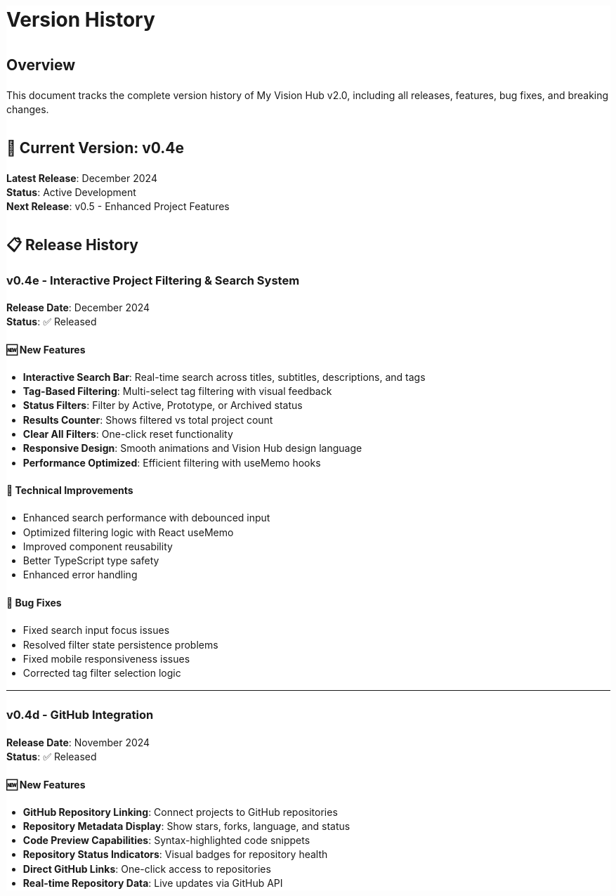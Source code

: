 # Version History

## Overview

This document tracks the complete version history of My Vision Hub v2.0, including all releases, features, bug fixes, and breaking changes.

## 🚀 Current Version: v0.4e

**Latest Release**: December 2024  
**Status**: Active Development  
**Next Release**: v0.5 - Enhanced Project Features

## 📋 Release History

### v0.4e - Interactive Project Filtering & Search System

**Release Date**: December 2024  
**Status**: ✅ Released

#### 🆕 New Features
- **Interactive Search Bar**: Real-time search across titles, subtitles, descriptions, and tags
- **Tag-Based Filtering**: Multi-select tag filtering with visual feedback
- **Status Filters**: Filter by Active, Prototype, or Archived status
- **Results Counter**: Shows filtered vs total project count
- **Clear All Filters**: One-click reset functionality
- **Responsive Design**: Smooth animations and Vision Hub design language
- **Performance Optimized**: Efficient filtering with useMemo hooks

#### 🔧 Technical Improvements
- Enhanced search performance with debounced input
- Optimized filtering logic with React useMemo
- Improved component reusability
- Better TypeScript type safety
- Enhanced error handling

#### 🐛 Bug Fixes
- Fixed search input focus issues
- Resolved filter state persistence problems
- Fixed mobile responsiveness issues
- Corrected tag filter selection logic

---

### v0.4d - GitHub Integration

**Release Date**: November 2024  
**Status**: ✅ Released

#### 🆕 New Features
- **GitHub Repository Linking**: Connect projects to GitHub repositories
- **Repository Metadata Display**: Show stars, forks, language, and status
- **Code Preview Capabilities**: Syntax-highlighted code snippets
- **Repository Status Indicators**: Visual badges for repository health
- **Direct GitHub Links**: One-click access to repositories
- **Real-time Repository Data**: Live updates via GitHub API

